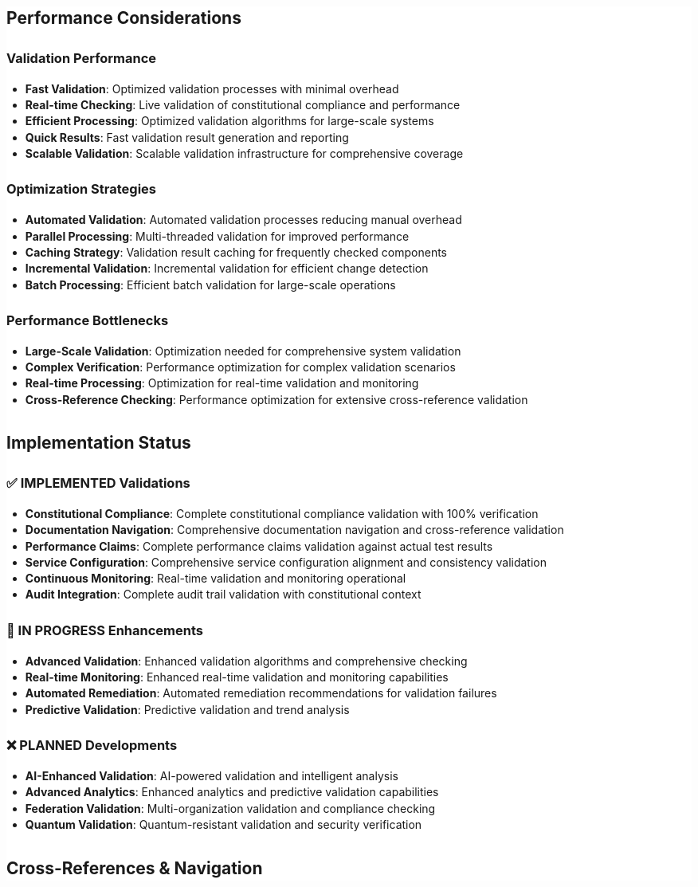 ## Performance Considerations

### Validation Performance
- **Fast Validation**: Optimized validation processes with minimal overhead
- **Real-time Checking**: Live validation of constitutional compliance and performance
- **Efficient Processing**: Optimized validation algorithms for large-scale systems
- **Quick Results**: Fast validation result generation and reporting
- **Scalable Validation**: Scalable validation infrastructure for comprehensive coverage

### Optimization Strategies
- **Automated Validation**: Automated validation processes reducing manual overhead
- **Parallel Processing**: Multi-threaded validation for improved performance
- **Caching Strategy**: Validation result caching for frequently checked components
- **Incremental Validation**: Incremental validation for efficient change detection
- **Batch Processing**: Efficient batch validation for large-scale operations

### Performance Bottlenecks
- **Large-Scale Validation**: Optimization needed for comprehensive system validation
- **Complex Verification**: Performance optimization for complex validation scenarios
- **Real-time Processing**: Optimization for real-time validation and monitoring
- **Cross-Reference Checking**: Performance optimization for extensive cross-reference validation

## Implementation Status

### ✅ IMPLEMENTED Validations
- **Constitutional Compliance**: Complete constitutional compliance validation with 100% verification
- **Documentation Navigation**: Comprehensive documentation navigation and cross-reference validation
- **Performance Claims**: Complete performance claims validation against actual test results
- **Service Configuration**: Comprehensive service configuration alignment and consistency validation
- **Continuous Monitoring**: Real-time validation and monitoring operational
- **Audit Integration**: Complete audit trail validation with constitutional context

### 🔄 IN PROGRESS Enhancements
- **Advanced Validation**: Enhanced validation algorithms and comprehensive checking
- **Real-time Monitoring**: Enhanced real-time validation and monitoring capabilities
- **Automated Remediation**: Automated remediation recommendations for validation failures
- **Predictive Validation**: Predictive validation and trend analysis

### ❌ PLANNED Developments
- **AI-Enhanced Validation**: AI-powered validation and intelligent analysis
- **Advanced Analytics**: Enhanced analytics and predictive validation capabilities
- **Federation Validation**: Multi-organization validation and compliance checking
- **Quantum Validation**: Quantum-resistant validation and security verification

## Cross-References & Navigation
